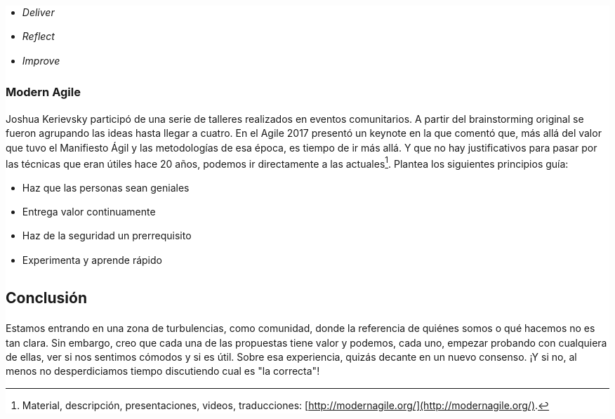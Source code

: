 * *Deliver*

* *Reflect*

* *Improve*

### Modern Agile

Joshua Kerievsky participó de una serie de talleres realizados en eventos comunitarios. A partir del brainstorming original se fueron agrupando las ideas hasta llegar a cuatro. En el Agile 2017 presentó un keynote en la que comentó que, más allá del valor que tuvo el Manifiesto Ágil y las metodologías de esa época, es tiempo de ir más allá. Y que no hay justificativos para pasar por las técnicas que eran útiles hace 20 años, podemos ir directamente a las actuales[^17]. Plantea los siguientes principios guía:

* Haz que las personas sean geniales

* Entrega valor continuamente

* Haz de la seguridad un prerrequisito

* Experimenta y aprende rápido

## Conclusión

Estamos entrando en una zona de turbulencias, como comunidad, donde la referencia de quiénes somos o qué hacemos no es tan clara. Sin embargo, creo que cada una de las propuestas tiene valor y podemos, cada uno, empezar probando con cualquiera de ellas, ver si nos sentimos cómodos y si es útil. Sobre esa experiencia, quizás decante en un nuevo consenso. ¡Y si no, al menos no desperdiciamos tiempo discutiendo cual es "la correcta"!

[^1]: Ver [http://softwareagil.blogspot.com.ar/2015/11/difusion-de-las-innovaciones.html](http://softwareagil.blogspot.com.ar/2015/11/difusion-de-las-innovaciones.html).

[^2]: Ver "Fragilidad" de Nicolás Páez, en este libro.

[^3]: Ver Crossing the Chasm de Geoffrey Moore.

[^4]: Fontdevila, Diego, A Tool Evaluation Framework based on fitness to Process and Practice. A usability driven approach, ICSEA 2014, The Ninth International Conference on Software Engineering Advances, Niza, 2014.

[^5]: Ver Inside the Tornado, de Geoffrey Moore.

[^6]: Ver [http://alistair.cockburn.us/oath+of+non-allegiance](http://alistair.cockburn.us/oath+of+non-allegiance).

[^7]: Ver el video [https://www.ted.com/talks/david_logan_on_tribal_leadership](https://www.ted.com/talks/david_logan_on_tribal_leadership) y el libro Tribal Leaderhip de Dave Logan y John King.

[^8]: Una descripción un poco más extensa está en [http://softwareagil.blogspot.com.ar/2009/07/artful-making.html](http://softwareagil.blogspot.com.ar/2009/07/artful-making.html) y el libro Arful making, Lee Devin y Robert D. Austin.

[^9]: Corresponde al Derecho Slow #2 del capítulo "Nuestros Derechos Slow" de Thomas Wallet.

[^10]: Para ver con más profundidad las alternativas de la documentación, ver el libro Specification by Example de Gojko Adzic.

[^11]: Más información sobre el open space, de Maica Trinidad: [http://reeelab.com/2013/02/16/manual-de-instrucciones-para-un-open-space/](http://reeelab.com/2013/02/16/manual-de-instrucciones-para-un-open-space/).

[^12]: Los firmantes originales acordaron no modificar el documento inicial: [http://alistair.cockburn.us/What+are+you+reaching+for%3f+or%2c+why+the+agile+manifesto+won't+get+rewritten](http://alistair.cockburn.us/What+are+you+reaching+for%3f+or%2c+why+the+agile+manifesto+won't+get+rewritten).

[^13]: También presente en "Cuando el Arte ataque" de Martín Salias, en este libro.

[^14]: Ver [https://www.slideshare.net/PhiliyLander/navigating-complexity-london-2016](https://www.slideshare.net/PhiliyLander/navigating-complexity-london-2016)

[^15]: Sobre la idea del maestro que enseña: [http://alistair.cockburn.us/Shu,+Play,+Kokoro+are+3+doorways+into+a+skill](http://alistair.cockburn.us/Shu,+Play,+Kokoro+are+3+doorways+into+a+skill)

[^16]: Heart of Agile: [http://alistair.cockburn.us/HeartOfAgile](http://alistair.cockburn.us/HeartOfAgile) / pdf: [http://alistair.cockburn.us/get/3613](http://alistair.cockburn.us/get/3613)

[^17]: Material, descripción, presentaciones, videos, traducciones: [http://modernagile.org/](http://modernagile.org/).
